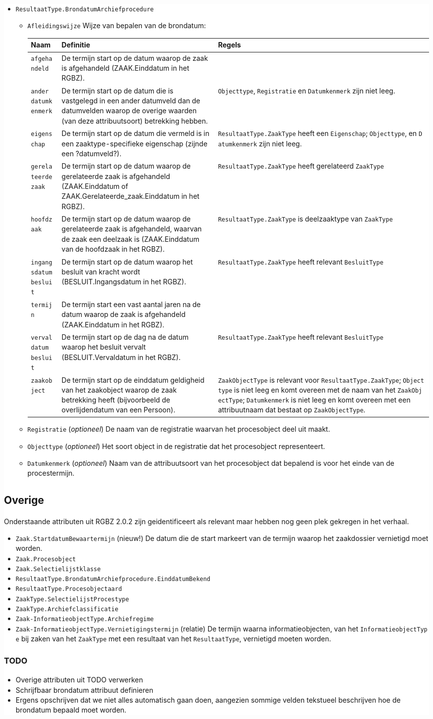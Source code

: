 * `ResultaatType.BrondatumArchiefprocedure`

  * `Afleidingswijze` Wijze van bepalen van de brondatum:

    Naam | Definitie | Regels
    --- | --- | ---
    `afgehandeld` | De termijn start op de datum waarop de zaak is afgehandeld (ZAAK.Einddatum in het RGBZ).
    `ander datumkenmerk` | De termijn start op de datum die is vastgelegd in een ander datumveld dan de datumvelden waarop de overige waarden (van deze attribuutsoort) betrekking hebben. | `Objecttype`, `Registratie` en `Datumkenmerk` zijn niet leeg.
    `eigenschap` | De termijn start op de datum die vermeld is in een zaaktype-specifieke eigenschap (zijnde een ?datumveld?). | `ResultaatType.ZaakType` heeft een `Eigenschap`; `Objecttype`, en `Datumkenmerk` zijn niet leeg.
    `gerelateerde zaak` | De termijn start op de datum waarop de gerelateerde zaak is afgehandeld (ZAAK.Einddatum of ZAAK.Gerelateerde_zaak.Einddatum in het RGBZ). | `ResultaatType.ZaakType` heeft gerelateerd `ZaakType`
    `hoofdzaak` | De termijn start op de datum waarop de gerelateerde zaak is afgehandeld, waarvan de zaak een deelzaak is (ZAAK.Einddatum van de hoofdzaak in het RGBZ). | `ResultaatType.ZaakType` is deelzaaktype van `ZaakType`
    `ingangsdatum besluit` | De termijn start op de datum waarop het besluit van kracht wordt (BESLUIT.Ingangsdatum in het RGBZ). | `ResultaatType.ZaakType` heeft relevant `BesluitType`
    `termijn` | De termijn start een vast aantal jaren na de datum waarop de zaak is afgehandeld (ZAAK.Einddatum in het RGBZ). 
    `vervaldatum besluit` | De termijn start op de dag na de datum waarop het besluit vervalt (BESLUIT.Vervaldatum in het RGBZ). | `ResultaatType.ZaakType` heeft relevant `BesluitType`
    `zaakobject` | De termijn start op de einddatum geldigheid van het zaakobject waarop de zaak betrekking heeft (bijvoorbeeld de overlijdendatum van een Persoon). | `ZaakObjectType` is relevant voor `ResultaatType.ZaakType`; `Objecttype` is niet leeg en komt overeen met de naam van het `ZaakObjectType`; `Datumkenmerk` is niet leeg en komt overeen met een attribuutnaam dat bestaat op `ZaakObjectType`.

   * `Registratie` (*optioneel*) De naam van de registratie waarvan het procesobject deel uit maakt.
   * `Objecttype` (*optioneel*) Het soort object in de registratie dat het procesobject representeert.
   * `Datumkenmerk` (*optioneel*) Naam van de attribuutsoort van het procesobject dat bepalend is voor het einde van de procestermijn. 

## Overige

Onderstaande attributen uit RGBZ 2.0.2 zijn geidentificeert als relevant maar 
hebben nog geen plek gekregen in het verhaal.

* `Zaak.StartdatumBewaartermijn` (nieuw!) De datum die de start markeert van de termijn waarop het zaakdossier vernietigd moet worden.
* `Zaak.Procesobject`
* `Zaak.Selectielijstklasse`
* `ResultaatType.BrondatumArchiefprocedure.EinddatumBekend`
* `ResultaatType.Procesobjectaard`
* `ZaakType.SelectielijstProcestype`
* `ZaakType.Archiefclassificatie`
* `Zaak-InformatieobjectType.Archiefregime`
* `Zaak-InformatieobjectType.Vernietigingstermijn` (relatie) De termijn waarna informatieobjecten, van het `InformatieobjectType` bij zaken van het `ZaakType` met een resultaat van het `ResultaatType`, vernietigd moeten worden. 

### TODO

* Overige attributen uit TODO verwerken
* Schrijfbaar brondatum attribuut definieren
* Ergens opschrijven dat we niet alles automatisch gaan doen, aangezien sommige velden tekstueel beschrijven hoe de brondatum bepaald moet worden.
